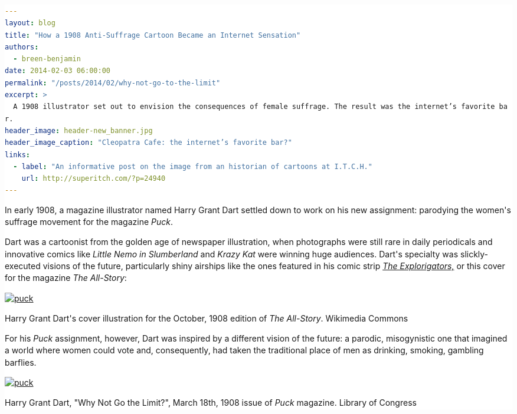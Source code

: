 ```yaml
---
layout: blog
title: "How a 1908 Anti-Suffrage Cartoon Became an Internet Sensation"
authors:
  - breen-benjamin
date: 2014-02-03 06:00:00
permalink: "/posts/2014/02/why-not-go-to-the-limit"
excerpt: >
  A 1908 illustrator set out to envision the consequences of female suffrage. The result was the internet’s favorite bar.
header_image: header-new_banner.jpg
header_image_caption: "Cleopatra Cafe: the internet’s favorite bar?"
links: 
  - label: "An informative post on the image from an historian of cartoons at I.T.C.H."
    url: http://superitch.com/?p=24940
---
```

In early 1908, a magazine illustrator named Harry Grant Dart settled down to work on his new assignment: parodying the women's suffrage movement for the magazine *Puck*. 

Dart was a cartoonist from the golden age of newspaper illustration, when photographs were still rare in daily periodicals and innovative comics like *Little Nemo in Slumberland* and *Krazy Kat* were winning huge audiences. Dart's specialty was slickly-executed visions of the future, particularly shiny airships like the ones featured in his comic strip [*The Explorigators,*](http://www.theatlantic.com/entertainment/archive/2011/06/the-king-of-the-sunday-funnies/240188/) or this cover for the magazine *The All-Story*:

<div class="inline-image">
<a rel="lightbox" href="http://s3.amazonaws.com/appendixjournal-images/images/attachments/000/001/046/large/Dart_aerostatic_cabrio_13554u.jpg">
<img src="http://s3.amazonaws.com/appendixjournal-images/images/attachments/000/001/046/medium/Dart_aerostatic_cabrio_13554u.jpg" width="640" alt="puck" />
</a>
<p class="caption">Harry Grant Dart's cover illustration for the October, 1908 edition of <em>The All-Story</em>.
<span class="credit">Wikimedia Commons
</p>
</div>

For his *Puck* assignment, however, Dart was inspired by a different vision of the future: a parodic, misogynistic one that imagined a world where women could vote and, consequently, had taken the traditional place of men as drinking, smoking, gambling barflies.

<div class="inline-image">
<a rel="lightbox" href="http://s3.amazonaws.com/appendixjournal-images/images/attachments/000/001/041/large/punch_poster.jpg">
<img src="http://s3.amazonaws.com/appendixjournal-images/images/attachments/000/001/041/medium/punch_poster.jpg" width="640" alt="puck" />
</a>
<p class="caption">Harry Grant Dart, "Why Not Go the Limit?", March 18th, 1908 issue of <em>Puck</em> magazine.
<span class="credit">Library of Congress
</p>
</div>
